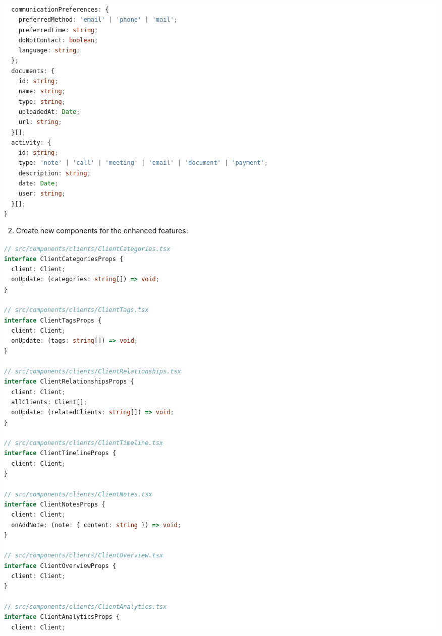 ```typescript
  communicationPreferences: {
    preferredMethod: 'email' | 'phone' | 'mail';
    preferredTime: string;
    doNotContact: boolean;
    language: string;
  };
  documents: {
    id: string;
    name: string;
    type: string;
    uploadedAt: Date;
    url: string;
  }[];
  activity: {
    id: string;
    type: 'note' | 'call' | 'meeting' | 'email' | 'document' | 'payment';
    description: string;
    date: Date;
    user: string;
  }[];
}
```

2. Create new components for the enhanced features:

```typescript
// src/components/clients/ClientCategories.tsx
interface ClientCategoriesProps {
  client: Client;
  onUpdate: (categories: string[]) => void;
}

// src/components/clients/ClientTags.tsx
interface ClientTagsProps {
  client: Client;
  onUpdate: (tags: string[]) => void;
}

// src/components/clients/ClientRelationships.tsx
interface ClientRelationshipsProps {
  client: Client;
  allClients: Client[];
  onUpdate: (relatedClients: string[]) => void;
}

// src/components/clients/ClientTimeline.tsx
interface ClientTimelineProps {
  client: Client;
}

// src/components/clients/ClientNotes.tsx
interface ClientNotesProps {
  client: Client;
  onAddNote: (note: { content: string }) => void;
}

// src/components/clients/ClientOverview.tsx
interface ClientOverviewProps {
  client: Client;
}

// src/components/clients/ClientAnalytics.tsx
interface ClientAnalyticsProps {
  client: Client;
```